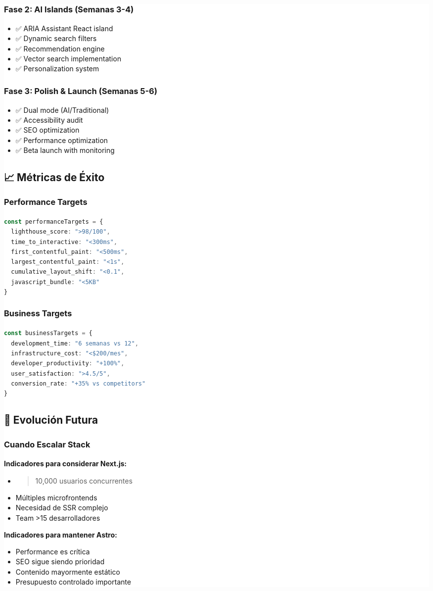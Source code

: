 ### Fase 2: AI Islands (Semanas 3-4)
- ✅ ARIA Assistant React island
- ✅ Dynamic search filters
- ✅ Recommendation engine
- ✅ Vector search implementation
- ✅ Personalization system

### Fase 3: Polish & Launch (Semanas 5-6)
- ✅ Dual mode (AI/Traditional)
- ✅ Accessibility audit
- ✅ SEO optimization
- ✅ Performance optimization
- ✅ Beta launch with monitoring

## 📈 Métricas de Éxito

### Performance Targets
```typescript
const performanceTargets = {
  lighthouse_score: ">98/100",
  time_to_interactive: "<300ms",
  first_contentful_paint: "<500ms",
  largest_contentful_paint: "<1s",
  cumulative_layout_shift: "<0.1",
  javascript_bundle: "<5KB"
}
```

### Business Targets
```typescript
const businessTargets = {
  development_time: "6 semanas vs 12",
  infrastructure_cost: "<$200/mes",
  developer_productivity: "+100%",
  user_satisfaction: ">4.5/5",
  conversion_rate: "+35% vs competitors"
}
```

## 🔮 Evolución Futura

### Cuando Escalar Stack
**Indicadores para considerar Next.js:**
- >10,000 usuarios concurrentes
- Múltiples microfrontends
- Necesidad de SSR complejo
- Team >15 desarrolladores

**Indicadores para mantener Astro:**
- Performance es crítica
- SEO sigue siendo prioridad
- Contenido mayormente estático
- Presupuesto controlado importante
